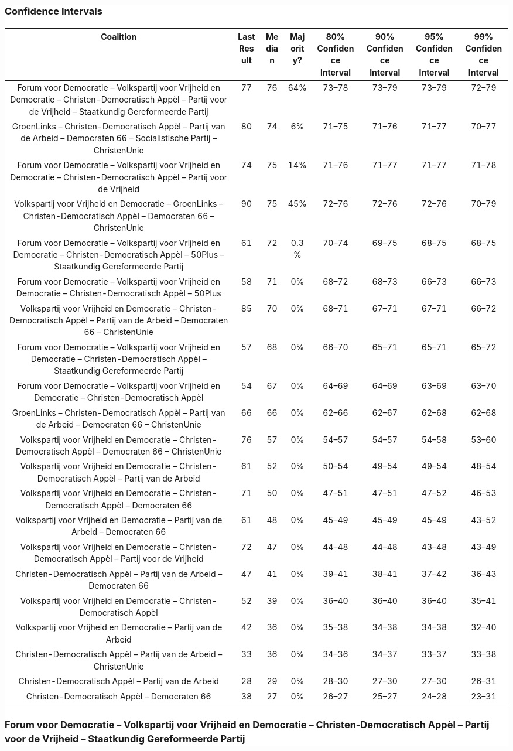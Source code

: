 ### Confidence Intervals

| Coalition | Last Result | Median | Majority? | 80% Confidence Interval | 90% Confidence Interval | 95% Confidence Interval | 99% Confidence Interval |
|:---------:|:-----------:|:------:|:---------:|:-----------------------:|:-----------------------:|:-----------------------:|:-----------------------:|
| Forum voor Democratie – Volkspartij voor Vrijheid en Democratie – Christen-Democratisch Appèl – Partij voor de Vrijheid – Staatkundig Gereformeerde Partij | 77 | 76 | 64% | 73–78 | 73–79 | 73–79 | 72–79 |
| GroenLinks – Christen-Democratisch Appèl – Partij van de Arbeid – Democraten 66 – Socialistische Partij – ChristenUnie | 80 | 74 | 6% | 71–75 | 71–76 | 71–77 | 70–77 |
| Forum voor Democratie – Volkspartij voor Vrijheid en Democratie – Christen-Democratisch Appèl – Partij voor de Vrijheid | 74 | 75 | 14% | 71–76 | 71–77 | 71–77 | 71–78 |
| Volkspartij voor Vrijheid en Democratie – GroenLinks – Christen-Democratisch Appèl – Democraten 66 – ChristenUnie | 90 | 75 | 45% | 72–76 | 72–76 | 72–76 | 70–79 |
| Forum voor Democratie – Volkspartij voor Vrijheid en Democratie – Christen-Democratisch Appèl – 50Plus – Staatkundig Gereformeerde Partij | 61 | 72 | 0.3% | 70–74 | 69–75 | 68–75 | 68–75 |
| Forum voor Democratie – Volkspartij voor Vrijheid en Democratie – Christen-Democratisch Appèl – 50Plus | 58 | 71 | 0% | 68–72 | 68–73 | 66–73 | 66–73 |
| Volkspartij voor Vrijheid en Democratie – Christen-Democratisch Appèl – Partij van de Arbeid – Democraten 66 – ChristenUnie | 85 | 70 | 0% | 68–71 | 67–71 | 67–71 | 66–72 |
| Forum voor Democratie – Volkspartij voor Vrijheid en Democratie – Christen-Democratisch Appèl – Staatkundig Gereformeerde Partij | 57 | 68 | 0% | 66–70 | 65–71 | 65–71 | 65–72 |
| Forum voor Democratie – Volkspartij voor Vrijheid en Democratie – Christen-Democratisch Appèl | 54 | 67 | 0% | 64–69 | 64–69 | 63–69 | 63–70 |
| GroenLinks – Christen-Democratisch Appèl – Partij van de Arbeid – Democraten 66 – ChristenUnie | 66 | 66 | 0% | 62–66 | 62–67 | 62–68 | 62–68 |
| Volkspartij voor Vrijheid en Democratie – Christen-Democratisch Appèl – Democraten 66 – ChristenUnie | 76 | 57 | 0% | 54–57 | 54–57 | 54–58 | 53–60 |
| Volkspartij voor Vrijheid en Democratie – Christen-Democratisch Appèl – Partij van de Arbeid | 61 | 52 | 0% | 50–54 | 49–54 | 49–54 | 48–54 |
| Volkspartij voor Vrijheid en Democratie – Christen-Democratisch Appèl – Democraten 66 | 71 | 50 | 0% | 47–51 | 47–51 | 47–52 | 46–53 |
| Volkspartij voor Vrijheid en Democratie – Partij van de Arbeid – Democraten 66 | 61 | 48 | 0% | 45–49 | 45–49 | 45–49 | 43–52 |
| Volkspartij voor Vrijheid en Democratie – Christen-Democratisch Appèl – Partij voor de Vrijheid | 72 | 47 | 0% | 44–48 | 44–48 | 43–48 | 43–49 |
| Christen-Democratisch Appèl – Partij van de Arbeid – Democraten 66 | 47 | 41 | 0% | 39–41 | 38–41 | 37–42 | 36–43 |
| Volkspartij voor Vrijheid en Democratie – Christen-Democratisch Appèl | 52 | 39 | 0% | 36–40 | 36–40 | 36–40 | 35–41 |
| Volkspartij voor Vrijheid en Democratie – Partij van de Arbeid | 42 | 36 | 0% | 35–38 | 34–38 | 34–38 | 32–40 |
| Christen-Democratisch Appèl – Partij van de Arbeid – ChristenUnie | 33 | 36 | 0% | 34–36 | 34–37 | 33–37 | 33–38 |
| Christen-Democratisch Appèl – Partij van de Arbeid | 28 | 29 | 0% | 28–30 | 27–30 | 27–30 | 26–31 |
| Christen-Democratisch Appèl – Democraten 66 | 38 | 27 | 0% | 26–27 | 25–27 | 24–28 | 23–31 |

### Forum voor Democratie – Volkspartij voor Vrijheid en Democratie – Christen-Democratisch Appèl – Partij voor de Vrijheid – Staatkundig Gereformeerde Partij
